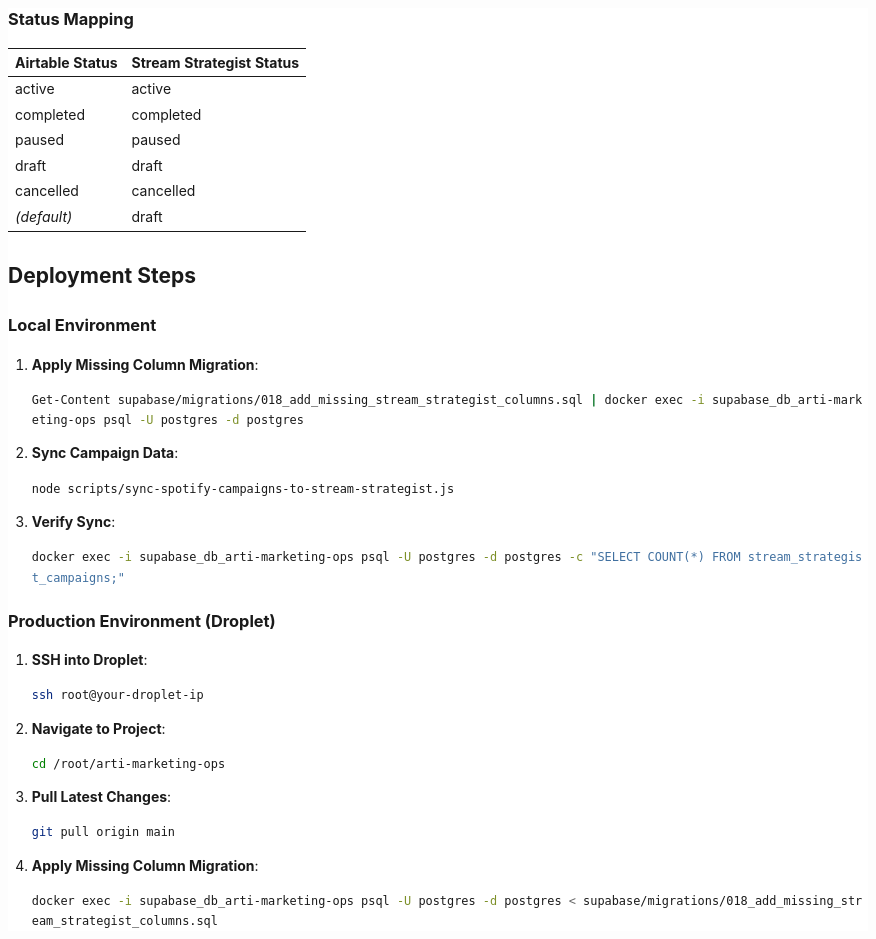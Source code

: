 ### Status Mapping

| Airtable Status | Stream Strategist Status |
|----------------|-------------------------|
| active | active |
| completed | completed |
| paused | paused |
| draft | draft |
| cancelled | cancelled |
| *(default)* | draft |

## Deployment Steps

### Local Environment

1. **Apply Missing Column Migration**:
   ```bash
   Get-Content supabase/migrations/018_add_missing_stream_strategist_columns.sql | docker exec -i supabase_db_arti-marketing-ops psql -U postgres -d postgres
   ```

2. **Sync Campaign Data**:
   ```bash
   node scripts/sync-spotify-campaigns-to-stream-strategist.js
   ```

3. **Verify Sync**:
   ```bash
   docker exec -i supabase_db_arti-marketing-ops psql -U postgres -d postgres -c "SELECT COUNT(*) FROM stream_strategist_campaigns;"
   ```

### Production Environment (Droplet)

1. **SSH into Droplet**:
   ```bash
   ssh root@your-droplet-ip
   ```

2. **Navigate to Project**:
   ```bash
   cd /root/arti-marketing-ops
   ```

3. **Pull Latest Changes**:
   ```bash
   git pull origin main
   ```

4. **Apply Missing Column Migration**:
   ```bash
   docker exec -i supabase_db_arti-marketing-ops psql -U postgres -d postgres < supabase/migrations/018_add_missing_stream_strategist_columns.sql
   ```
